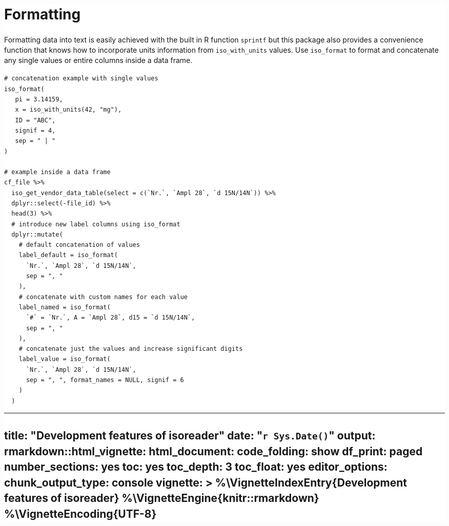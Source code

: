 # Formatting

Formatting data into text is easily achieved with the built in R function `sprintf` but this package also provides a convenience function that knows how to incorporate units information from `iso_with_units` values. Use `iso_format` to format and concatenate any single values or entire columns inside a data frame.

```{r}
# concatenation example with single values
iso_format(
   pi = 3.14159,
   x = iso_with_units(42, "mg"),
   ID = "ABC",
   signif = 4,
   sep = " | "
)

# example inside a data frame
cf_file %>%
  iso_get_vendor_data_table(select = c(`Nr.`, `Ampl 28`, `d 15N/14N`)) %>%
  dplyr::select(-file_id) %>%
  head(3) %>%
  # introduce new label columns using iso_format
  dplyr::mutate(
    # default concatenation of values
    label_default = iso_format(
      `Nr.`, `Ampl 28`, `d 15N/14N`,
      sep = ", "
    ),
    # concatenate with custom names for each value
    label_named = iso_format(
      `#` = `Nr.`, A = `Ampl 28`, d15 = `d 15N/14N`,
      sep = ", "
    ),
    # concatenate just the values and increase significant digits
    label_value = iso_format(
      `Nr.`, `Ampl 28`, `d 15N/14N`,
      sep = ", ", format_names = NULL, signif = 6
    )
  )
```
---
title: "Development features of isoreader"
date: "`r Sys.Date()`"
output:
  rmarkdown::html_vignette:
  html_document:
    code_folding: show
    df_print: paged
    number_sections: yes
    toc: yes
    toc_depth: 3
    toc_float: yes
editor_options:
  chunk_output_type: console
vignette: >
  %\VignetteIndexEntry{Development features of isoreader}
  %\VignetteEngine{knitr::rmarkdown}
  %\VignetteEncoding{UTF-8}
---
